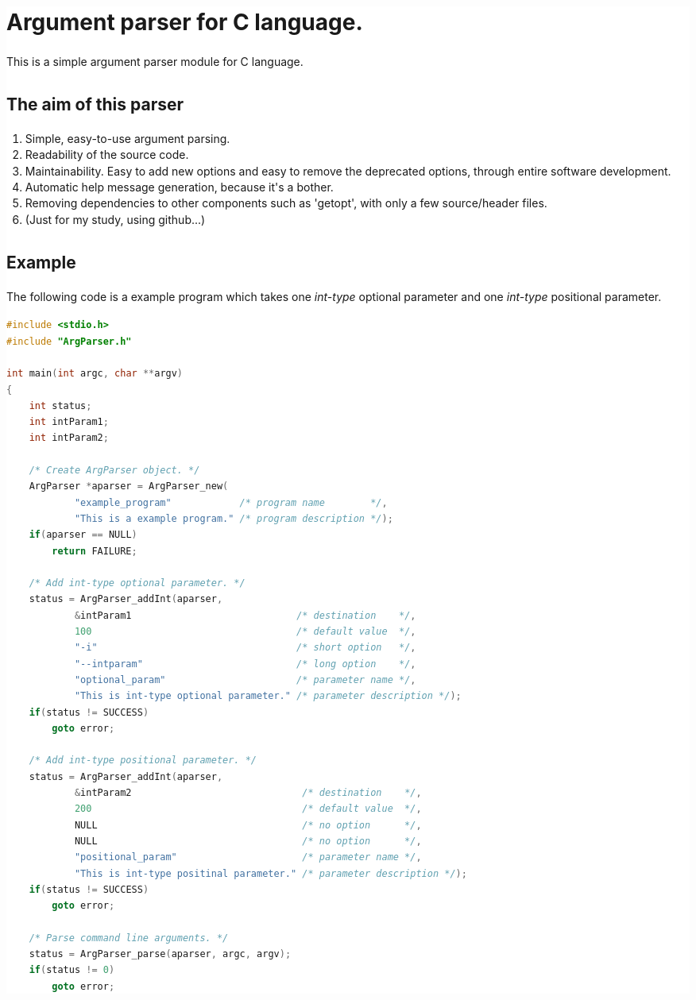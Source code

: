 # Argument parser for C language.

This is a simple argument parser module for C language.

## The aim of this parser

1. Simple, easy-to-use argument parsing.
2. Readability of the source code.
3. Maintainability. Easy to add new options and easy to remove the deprecated options, through entire software development.
4. Automatic help message generation, because it's a bother.
5. Removing dependencies to other components such as 'getopt', with only a few source/header files.
6. (Just for my study, using github...)

## Example
The following code is a example program which takes one *int-type* optional parameter and one *int-type* positional parameter.

```C
#include <stdio.h>
#include "ArgParser.h"

int main(int argc, char **argv)
{
    int status;
    int intParam1;
    int intParam2;

    /* Create ArgParser object. */
    ArgParser *aparser = ArgParser_new(
            "example_program"            /* program name        */,
            "This is a example program." /* program description */);
    if(aparser == NULL)
        return FAILURE;

    /* Add int-type optional parameter. */
    status = ArgParser_addInt(aparser,
            &intParam1                             /* destination    */,
            100                                    /* default value  */,
            "-i"                                   /* short option   */,
            "--intparam"                           /* long option    */,
            "optional_param"                       /* parameter name */,
            "This is int-type optional parameter." /* parameter description */);
    if(status != SUCCESS)
        goto error;
    
    /* Add int-type positional parameter. */
    status = ArgParser_addInt(aparser,
            &intParam2                              /* destination    */,
            200                                     /* default value  */,
            NULL                                    /* no option      */,
            NULL                                    /* no option      */,
            "positional_param"                      /* parameter name */,
            "This is int-type positinal parameter." /* parameter description */);
    if(status != SUCCESS)
        goto error;

    /* Parse command line arguments. */
    status = ArgParser_parse(aparser, argc, argv);
    if(status != 0)
        goto error;

```